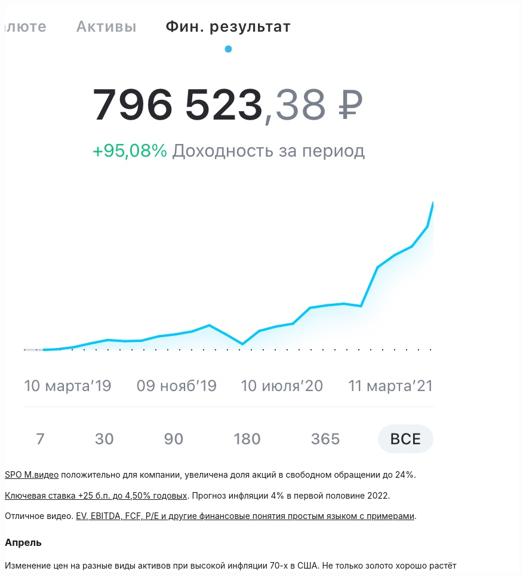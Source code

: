 ![Два года ИИС](03_9.jpg)

[SPO М.видео](https://place.moex.com/analytics/news/spo-m-video-proshlo-po-tsene-725-rubley-za-aktsiyu) положительно для компании, увеличена доля акций в свободном обращении до 24%.

[Ключевая ставка +25 б.п. до 4,50% годовых](https://www.cbr.ru/press/pr/?file=19032021_133000key.htm). Прогноз инфляции 4% в первой половине 2022.

Отличное видео. [EV, EBITDA, FCF, P/E и другие финансовые понятия простым языком с примерами](https://www.youtube.com/watch?v=AEC-rN41vjc).

### Апрель

Изменение цен на разные виды активов при высокой инфляции 70-х в США. Не только золото хорошо  растёт
